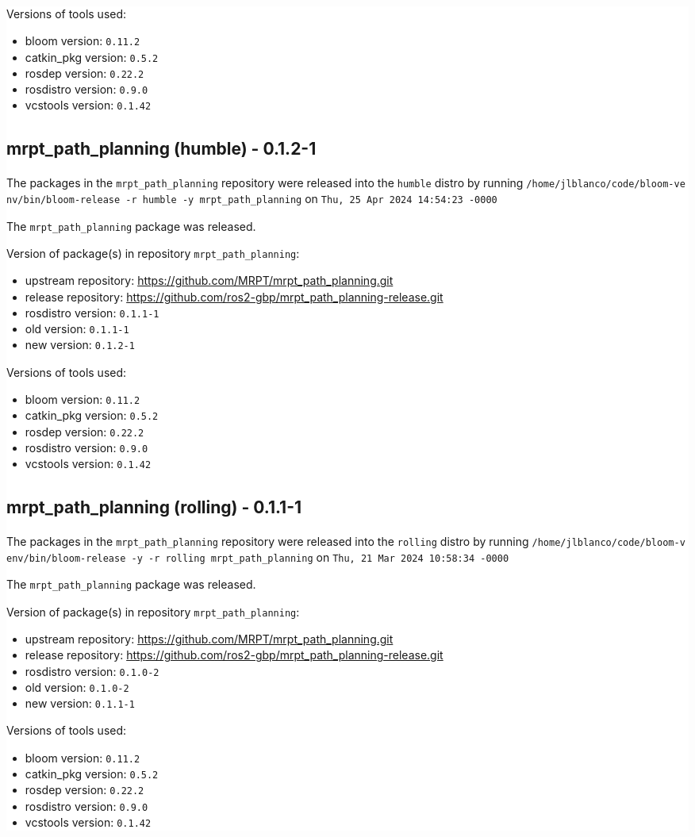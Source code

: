 Versions of tools used:

- bloom version: `0.11.2`
- catkin_pkg version: `0.5.2`
- rosdep version: `0.22.2`
- rosdistro version: `0.9.0`
- vcstools version: `0.1.42`


## mrpt_path_planning (humble) - 0.1.2-1

The packages in the `mrpt_path_planning` repository were released into the `humble` distro by running `/home/jlblanco/code/bloom-venv/bin/bloom-release -r humble -y mrpt_path_planning` on `Thu, 25 Apr 2024 14:54:23 -0000`

The `mrpt_path_planning` package was released.

Version of package(s) in repository `mrpt_path_planning`:

- upstream repository: https://github.com/MRPT/mrpt_path_planning.git
- release repository: https://github.com/ros2-gbp/mrpt_path_planning-release.git
- rosdistro version: `0.1.1-1`
- old version: `0.1.1-1`
- new version: `0.1.2-1`

Versions of tools used:

- bloom version: `0.11.2`
- catkin_pkg version: `0.5.2`
- rosdep version: `0.22.2`
- rosdistro version: `0.9.0`
- vcstools version: `0.1.42`


## mrpt_path_planning (rolling) - 0.1.1-1

The packages in the `mrpt_path_planning` repository were released into the `rolling` distro by running `/home/jlblanco/code/bloom-venv/bin/bloom-release -y -r rolling mrpt_path_planning` on `Thu, 21 Mar 2024 10:58:34 -0000`

The `mrpt_path_planning` package was released.

Version of package(s) in repository `mrpt_path_planning`:

- upstream repository: https://github.com/MRPT/mrpt_path_planning.git
- release repository: https://github.com/ros2-gbp/mrpt_path_planning-release.git
- rosdistro version: `0.1.0-2`
- old version: `0.1.0-2`
- new version: `0.1.1-1`

Versions of tools used:

- bloom version: `0.11.2`
- catkin_pkg version: `0.5.2`
- rosdep version: `0.22.2`
- rosdistro version: `0.9.0`
- vcstools version: `0.1.42`

